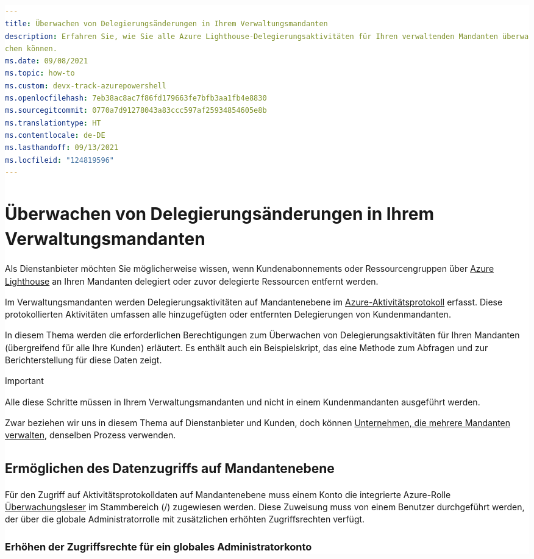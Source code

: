 ```yaml
---
title: Überwachen von Delegierungsänderungen in Ihrem Verwaltungsmandanten
description: Erfahren Sie, wie Sie alle Azure Lighthouse-Delegierungsaktivitäten für Ihren verwaltenden Mandanten überwachen können.
ms.date: 09/08/2021
ms.topic: how-to
ms.custom: devx-track-azurepowershell
ms.openlocfilehash: 7eb38ac8ac7f86fd179663fe7bfb3aa1fb4e8830
ms.sourcegitcommit: 0770a7d91278043a83ccc597af25934854605e8b
ms.translationtype: HT
ms.contentlocale: de-DE
ms.lasthandoff: 09/13/2021
ms.locfileid: "124819596"
---
```

# <a name="monitor-delegation-changes-in-your-managing-tenant"></a>Überwachen von Delegierungsänderungen in Ihrem Verwaltungsmandanten

Als Dienstanbieter möchten Sie möglicherweise wissen, wenn Kundenabonnements oder Ressourcengruppen über [Azure Lighthouse](../overview.md) an Ihren Mandanten delegiert oder zuvor delegierte Ressourcen entfernt werden.

Im Verwaltungsmandanten werden Delegierungsaktivitäten auf Mandantenebene im [Azure-Aktivitätsprotokoll](../../azure-monitor/essentials/platform-logs-overview.md) erfasst. Diese protokollierten Aktivitäten umfassen alle hinzugefügten oder entfernten Delegierungen von Kundenmandanten.

In diesem Thema werden die erforderlichen Berechtigungen zum Überwachen von Delegierungsaktivitäten für Ihren Mandanten (übergreifend für alle Ihre Kunden) erläutert. Es enthält auch ein Beispielskript, das eine Methode zum Abfragen und zur Berichterstellung für diese Daten zeigt.

> [!IMPORTANT]
> Alle diese Schritte müssen in Ihrem Verwaltungsmandanten und nicht in einem Kundenmandanten ausgeführt werden.
>
> Zwar beziehen wir uns in diesem Thema auf Dienstanbieter und Kunden, doch können [Unternehmen, die mehrere Mandanten verwalten](../concepts/enterprise.md), denselben Prozess verwenden.

## <a name="enable-access-to-tenant-level-data"></a>Ermöglichen des Datenzugriffs auf Mandantenebene

Für den Zugriff auf Aktivitätsprotokolldaten auf Mandantenebene muss einem Konto die integrierte Azure-Rolle [Überwachungsleser](../../role-based-access-control/built-in-roles.md#monitoring-reader) im Stammbereich (/) zugewiesen werden. Diese Zuweisung muss von einem Benutzer durchgeführt werden, der über die globale Administratorrolle mit zusätzlichen erhöhten Zugriffsrechten verfügt.

### <a name="elevate-access-for-a-global-administrator-account"></a>Erhöhen der Zugriffsrechte für ein globales Administratorkonto
